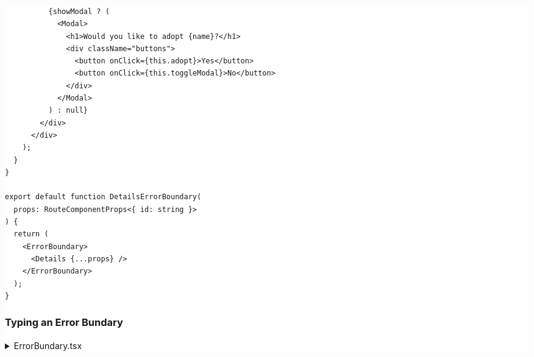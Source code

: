 ```tsx
          {showModal ? (
            <Modal>
              <h1>Would you like to adopt {name}?</h1>
              <div className="buttons">
                <button onClick={this.adopt}>Yes</button>
                <button onClick={this.toggleModal}>No</button>
              </div>
            </Modal>
          ) : null}
        </div>
      </div>
    );
  }
}

export default function DetailsErrorBoundary(
  props: RouteComponentProps<{ id: string }>
) {
  return (
    <ErrorBoundary>
      <Details {...props} />
    </ErrorBoundary>
  );
}
```

</details>

### Typing an Error Bundary

<details>
<summary>ErrorBundary.tsx</summary>

```tsx
// mostly code from reactjs.org/docs/error-boundaries.html
import React, { Component, ErrorInfo } from "react";
import { Link, Redirect } from "@reach/router";

class ErrorBoundary extends Component {
  public state = { hasError: false, redirect: false };
  public static getDerivedStateFromError() {
    return { hasError: true };
  }
  public componentDidCatch(error: Error, info: ErrorInfo) {
    console.error("ErrorBoundary caught an error", error, info);
  }
  public componentDidUpdate() {
    if (this.state.hasError) {
      setTimeout(() => this.setState({ redirect: true }), 5000);
    }
  }
  public render() {
    if (this.state.redirect) {
      return <Redirect to="/" />;
    }

    if (this.state.hasError) {
      return (
        <h1>
          There was an error with this listing. <Link to="/">Click here</Link>{" "}
          to back to the home page or wait five seconds
        </h1>
      );
    }
```